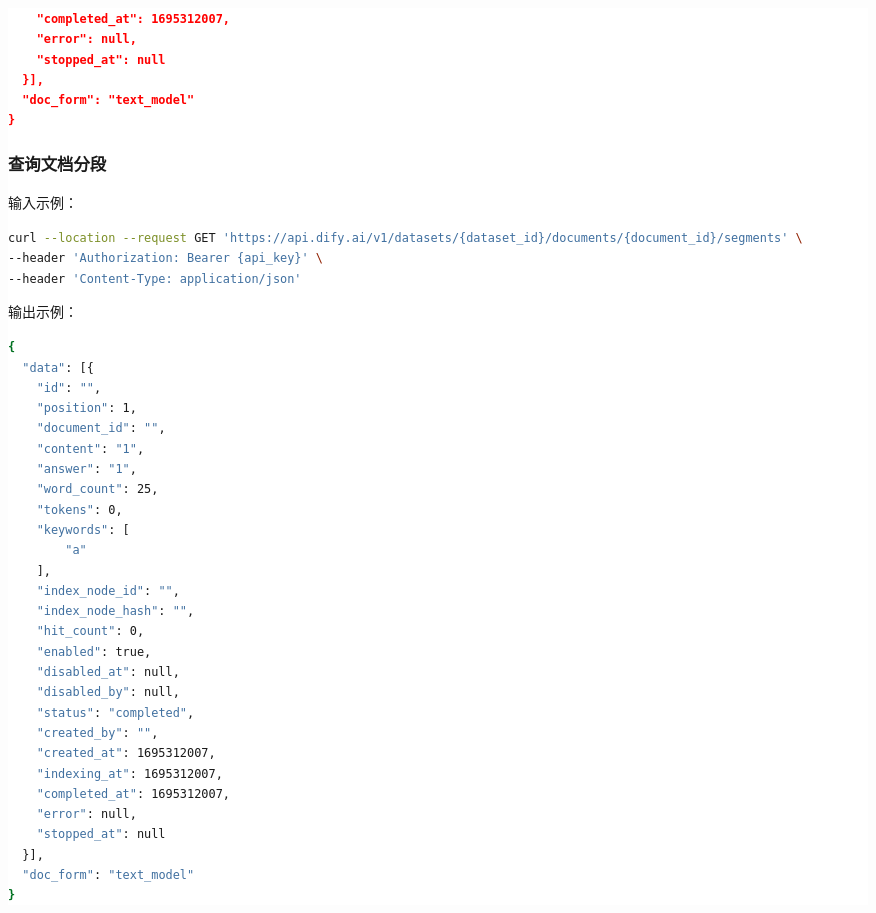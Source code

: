 ```json
    "completed_at": 1695312007,
    "error": null,
    "stopped_at": null
  }],
  "doc_form": "text_model"
}

```

### 查询文档分段

输入示例：

```bash
curl --location --request GET 'https://api.dify.ai/v1/datasets/{dataset_id}/documents/{document_id}/segments' \
--header 'Authorization: Bearer {api_key}' \
--header 'Content-Type: application/json'
```

输出示例：

```bash
{
  "data": [{
    "id": "",
    "position": 1,
    "document_id": "",
    "content": "1",
    "answer": "1",
    "word_count": 25,
    "tokens": 0,
    "keywords": [
        "a"
    ],
    "index_node_id": "",
    "index_node_hash": "",
    "hit_count": 0,
    "enabled": true,
    "disabled_at": null,
    "disabled_by": null,
    "status": "completed",
    "created_by": "",
    "created_at": 1695312007,
    "indexing_at": 1695312007,
    "completed_at": 1695312007,
    "error": null,
    "stopped_at": null
  }],
  "doc_form": "text_model"
}
```
